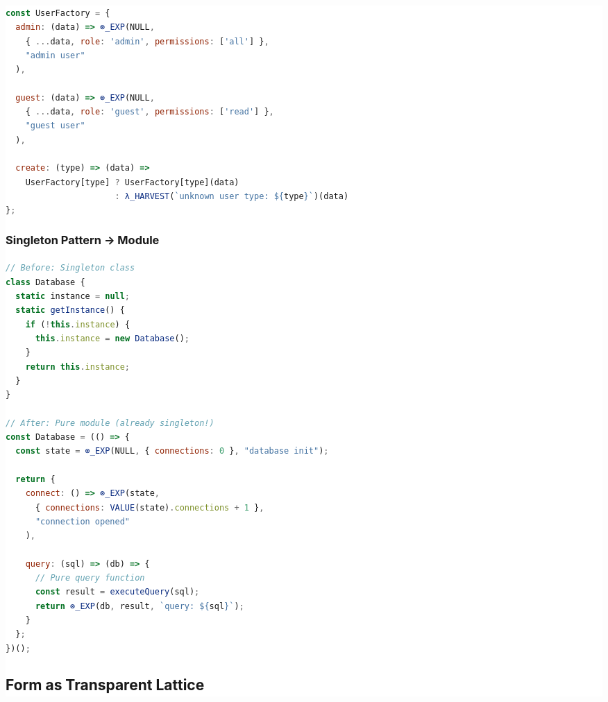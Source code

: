 ```javascript
const UserFactory = {
  admin: (data) => ⊗_EXP(NULL, 
    { ...data, role: 'admin', permissions: ['all'] },
    "admin user"
  ),
  
  guest: (data) => ⊗_EXP(NULL,
    { ...data, role: 'guest', permissions: ['read'] },
    "guest user"
  ),
  
  create: (type) => (data) =>
    UserFactory[type] ? UserFactory[type](data) 
                      : λ_HARVEST(`unknown user type: ${type}`)(data)
};
```

### Singleton Pattern → Module
```javascript
// Before: Singleton class
class Database {
  static instance = null;
  static getInstance() {
    if (!this.instance) {
      this.instance = new Database();
    }
    return this.instance;
  }
}

// After: Pure module (already singleton!)
const Database = (() => {
  const state = ⊗_EXP(NULL, { connections: 0 }, "database init");
  
  return {
    connect: () => ⊗_EXP(state, 
      { connections: VALUE(state).connections + 1 },
      "connection opened"
    ),
    
    query: (sql) => (db) => {
      // Pure query function
      const result = executeQuery(sql);
      return ⊗_EXP(db, result, `query: ${sql}`);
    }
  };
})();
```

## Form as Transparent Lattice
